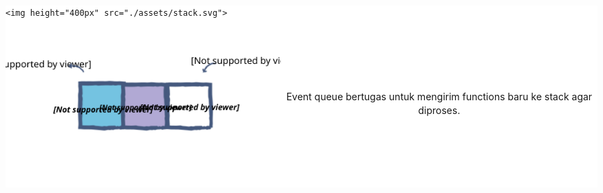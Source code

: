     <img height="400px" src="./assets/stack.svg">
</p>
<br/>
<p align="center" style="display:flex; align-items:center;">
    <img width="400px" src="./assets/queue.svg">
    Event queue bertugas untuk mengirim functions baru ke stack agar diproses.
</p>
<br/>
<p align="center" style="display:flex; align-items:center;">